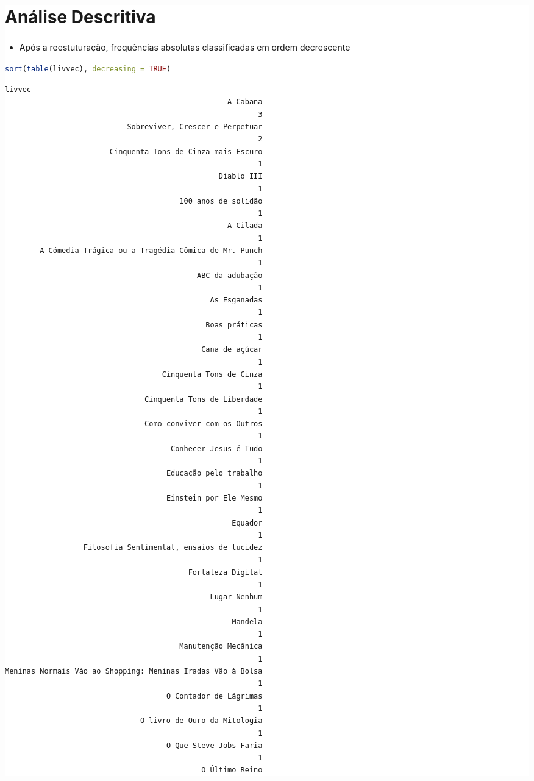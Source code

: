 Análise Descritiva
===
- Após a reestuturação, frequências absolutas classificadas em ordem decrescente

```r
sort(table(livvec), decreasing = TRUE)
```

```
livvec
                                                   A Cabana 
                                                          3 
                            Sobreviver, Crescer e Perpetuar 
                                                          2 
                        Cinquenta Tons de Cinza mais Escuro 
                                                          1 
                                                 Diablo III 
                                                          1 
                                        100 anos de solidão 
                                                          1 
                                                   A Cilada 
                                                          1 
        A Cómedia Trágica ou a Tragédia Cômica de Mr. Punch 
                                                          1 
                                            ABC da adubação 
                                                          1 
                                               As Esganadas 
                                                          1 
                                              Boas práticas 
                                                          1 
                                             Cana de açúcar 
                                                          1 
                                    Cinquenta Tons de Cinza 
                                                          1 
                                Cinquenta Tons de Liberdade 
                                                          1 
                                Como conviver com os Outros 
                                                          1 
                                      Conhecer Jesus é Tudo 
                                                          1 
                                     Educação pelo trabalho 
                                                          1 
                                     Einstein por Ele Mesmo 
                                                          1 
                                                    Equador 
                                                          1 
                  Filosofia Sentimental, ensaios de lucidez 
                                                          1 
                                          Fortaleza Digital 
                                                          1 
                                               Lugar Nenhum 
                                                          1 
                                                    Mandela 
                                                          1 
                                        Manutenção Mecânica 
                                                          1 
Meninas Normais Vão ao Shopping: Meninas Iradas Vão à Bolsa 
                                                          1 
                                     O Contador de Lágrimas 
                                                          1 
                               O livro de Ouro da Mitologia 
                                                          1 
                                     O Que Steve Jobs Faria 
                                                          1 
                                             O Último Reino 
```